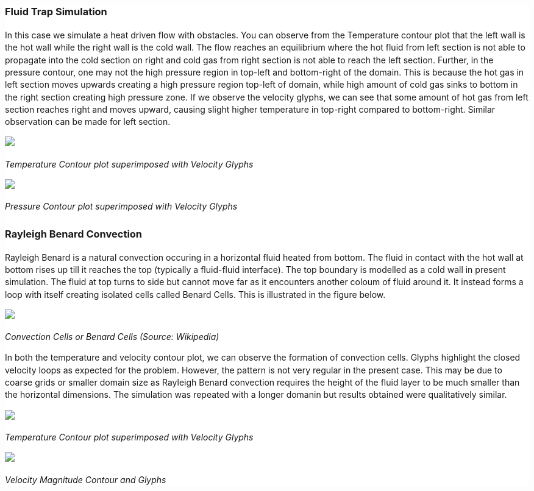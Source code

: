 
### Fluid Trap Simulation
In this case we simulate a heat driven flow with obstacles. You can observe from the Temperature contour plot that the left wall is the hot wall while the right wall is the cold wall. The flow reaches an equilibrium where the hot fluid from left section is not able to propagate into the cold section on right and cold gas from right section is not able to reach the left section. Further, in the pressure contour, one may not the high pressure region in top-left and bottom-right of the domain. This is because the hot gas in left section moves upwards creating a high pressure region top-left of domain, while high amount of cold gas sinks to bottom in the right section creating high pressure zone. If we observe the velocity glyphs, we can see that some amount of hot gas from left section reaches right and moves upward, causing slight higher temperature in top-right compared to bottom-right. Similar observation can be made for left section. 

<p> 
<img src="docs/Worksheet2_Plots/FluidTrap_TempContour_VelGlyph.png" width="500">
</p>
<em>Temperature Contour plot superimposed with Velocity Glyphs</em>

<p> 
<img src="docs/Worksheet2_Plots/FluidTrap_PressContour_VelGlyph.png" width="500">
</p>
<em>Pressure Contour plot superimposed with Velocity Glyphs</em>

### Rayleigh Benard Convection

Rayleigh Benard is a natural convection occuring in a horizontal fluid heated from bottom. The fluid in contact with the hot wall at bottom rises up till it reaches the top (typically a fluid-fluid interface). The top boundary is modelled as a cold wall in present simulation. The fluid at top turns to side but cannot move far as it encounters another coloum of fluid around it. It instead forms a loop with itself creating isolated cells called Benard Cells. This is illustrated in the figure below.

<p> 
<img src="docs/Worksheet2_Plots/ConvectionCells.png" width="500">
</p>
<em>Convection Cells or Benard Cells (Source: Wikipedia)</em>

In both the temperature and velocity contour plot, we can observe the formation of convection cells. Glyphs highlight the closed velocity loops as expected for the problem. However, the pattern is not very regular in the present case. This may be due to coarse grids or smaller domain size as Rayleigh Benard convection requires the height of the fluid layer to be much smaller than the horizontal dimensions. The simulation was repeated with a longer domanin but results obtained were qualitatively similar.

<p> 
<img src="docs/Worksheet2_Plots/RB_TempContour_VelGlyph.png" width="500">
</p>
<em>Temperature Contour plot superimposed with Velocity Glyphs</em>

<p> 
<img src="docs/Worksheet2_Plots/RB_VelContourGlyph.png" width="500">
</p>
<em>Velocity Magnitude Contour and Glyphs</em>
